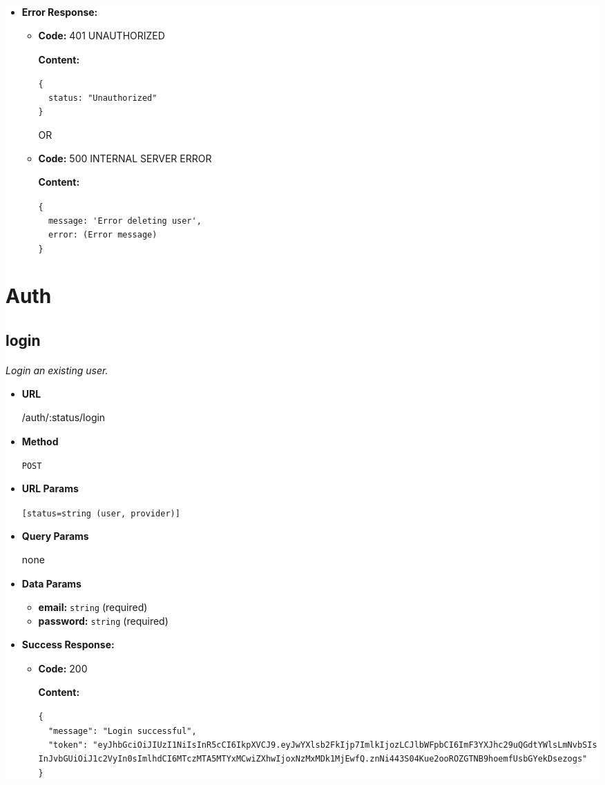 - **Error Response:**

  - **Code:** 401 UNAUTHORIZED

      **Content:** 

        { 
          status: "Unauthorized"
        }

    OR

  - **Code:** 500 INTERNAL SERVER ERROR

      **Content:** 

        { 
          message: 'Error deleting user', 
          error: (Error message)
        }

# Auth

<a id="login"></a>

## login

*Login an existing user.*

- **URL**

  /auth/:status/login

- **Method**

  `POST`

- **URL Params**

  `[status=string (user, provider)]`

- **Query Params**

  none

- **Data Params**

  - **email:** `string` (required)
  - **password:** `string` (required)

- **Success Response:**

  - **Code:** 200

      **Content:**

        {
          "message": "Login successful",
          "token": "eyJhbGciOiJIUzI1NiIsInR5cCI6IkpXVCJ9.eyJwYXlsb2FkIjp7ImlkIjozLCJlbWFpbCI6ImF3YXJhc29uQGdtYWlsLmNvbSIsInJvbGUiOiJ1c2VyIn0sImlhdCI6MTczMTA5MTYxMCwiZXhwIjoxNzMxMDk1MjEwfQ.znNi443S04Kue2ooROZGTNB9hoemfUsbGYekDsezogs"
        }
